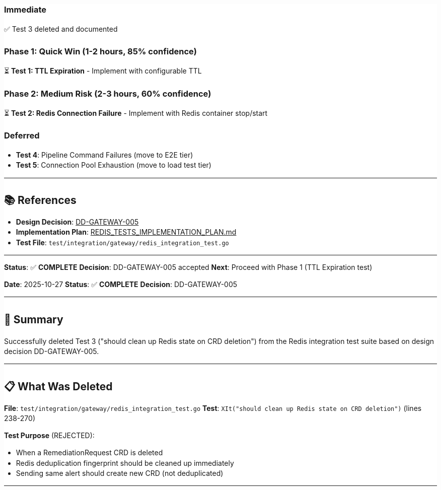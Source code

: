 ### **Immediate**
✅ Test 3 deleted and documented

### **Phase 1: Quick Win** (1-2 hours, 85% confidence)
⏳ **Test 1: TTL Expiration** - Implement with configurable TTL

### **Phase 2: Medium Risk** (2-3 hours, 60% confidence)
⏳ **Test 2: Redis Connection Failure** - Implement with Redis container stop/start

### **Deferred**
- **Test 4**: Pipeline Command Failures (move to E2E tier)
- **Test 5**: Connection Pool Exhaustion (move to load test tier)

---

## 📚 **References**

- **Design Decision**: [DD-GATEWAY-005](../../docs/decisions/DD-GATEWAY-005-redis-cleanup-on-crd-deletion.md)
- **Implementation Plan**: [REDIS_TESTS_IMPLEMENTATION_PLAN.md](./REDIS_TESTS_IMPLEMENTATION_PLAN.md)
- **Test File**: `test/integration/gateway/redis_integration_test.go`

---

**Status**: ✅ **COMPLETE**
**Decision**: DD-GATEWAY-005 accepted
**Next**: Proceed with Phase 1 (TTL Expiration test)



**Date**: 2025-10-27
**Status**: ✅ **COMPLETE**
**Decision**: DD-GATEWAY-005

---

## 🎯 **Summary**

Successfully deleted Test 3 ("should clean up Redis state on CRD deletion") from the Redis integration test suite based on design decision DD-GATEWAY-005.

---

## 📋 **What Was Deleted**

**File**: `test/integration/gateway/redis_integration_test.go`
**Test**: `XIt("should clean up Redis state on CRD deletion")` (lines 238-270)

**Test Purpose** (REJECTED):
- When a RemediationRequest CRD is deleted
- Redis deduplication fingerprint should be cleaned up immediately
- Sending same alert should create new CRD (not deduplicated)

---
